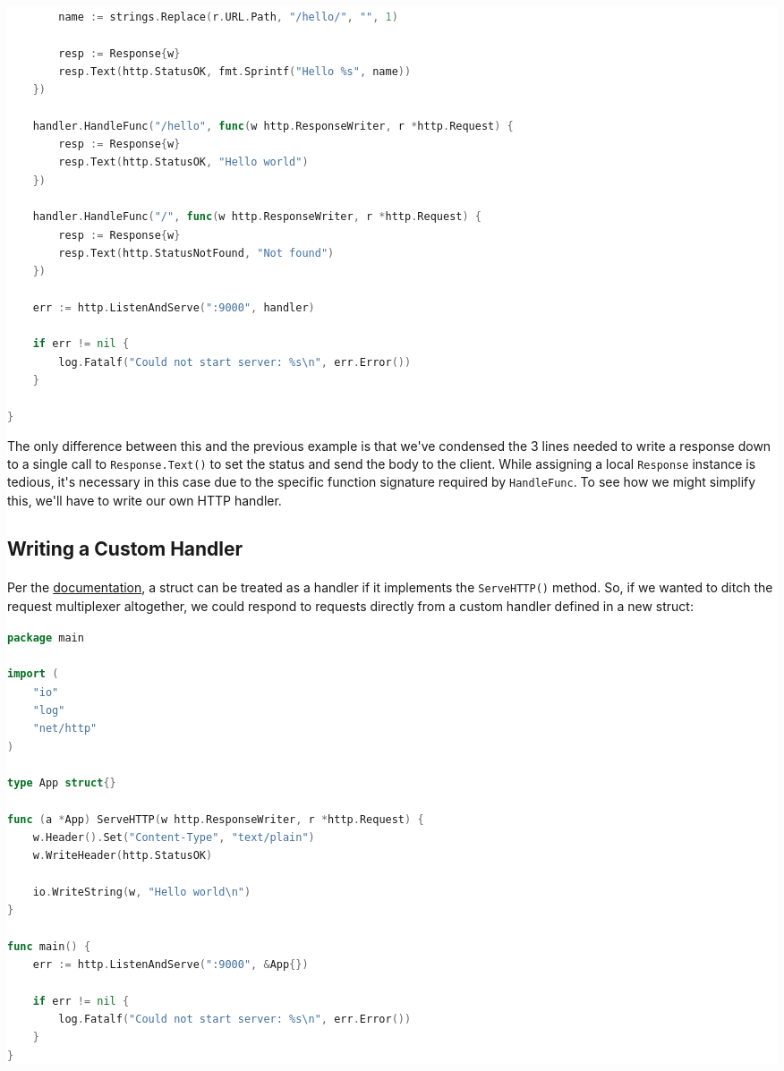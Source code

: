 ```go
		name := strings.Replace(r.URL.Path, "/hello/", "", 1)

		resp := Response{w}
		resp.Text(http.StatusOK, fmt.Sprintf("Hello %s", name))
	})

	handler.HandleFunc("/hello", func(w http.ResponseWriter, r *http.Request) {
		resp := Response{w}
		resp.Text(http.StatusOK, "Hello world")
	})

	handler.HandleFunc("/", func(w http.ResponseWriter, r *http.Request) {
		resp := Response{w}
		resp.Text(http.StatusNotFound, "Not found")
	})

	err := http.ListenAndServe(":9000", handler)

	if err != nil {
		log.Fatalf("Could not start server: %s\n", err.Error())
	}

}
```

The only difference between this and the previous example is that we've condensed the 3 lines needed to write a response down to a single call to `Response.Text()` to set the status and send the body to the client.  While assigning a local `Response` instance is tedious, it's necessary in this case due to the specific function signature required by `HandleFunc`.  To see how we might simplify this, we'll have to write our own HTTP handler.

## Writing a Custom Handler

Per the [documentation](https://golang.org/pkg/net/http/#Handler), a struct can be treated as a handler if it implements the `ServeHTTP()` method.  So, if we wanted to ditch the request multiplexer altogether, we could respond to requests directly from a custom handler defined in a new struct:

```go
package main

import (
	"io"
	"log"
	"net/http"
)

type App struct{}

func (a *App) ServeHTTP(w http.ResponseWriter, r *http.Request) {
	w.Header().Set("Content-Type", "text/plain")
	w.WriteHeader(http.StatusOK)

	io.WriteString(w, "Hello world\n")
}

func main() {
	err := http.ListenAndServe(":9000", &App{})

	if err != nil {
		log.Fatalf("Could not start server: %s\n", err.Error())
	}
}
```
